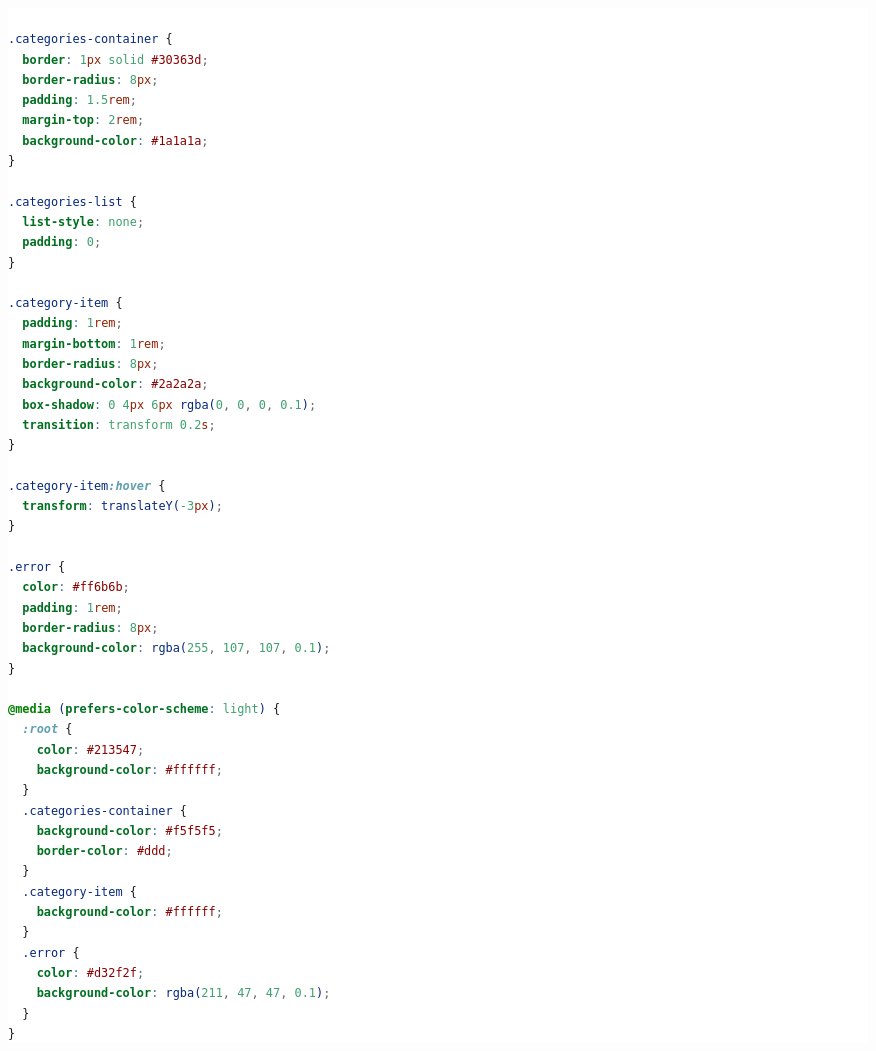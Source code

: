 ```css

.categories-container {
  border: 1px solid #30363d;
  border-radius: 8px;
  padding: 1.5rem;
  margin-top: 2rem;
  background-color: #1a1a1a;
}

.categories-list {
  list-style: none;
  padding: 0;
}

.category-item {
  padding: 1rem;
  margin-bottom: 1rem;
  border-radius: 8px;
  background-color: #2a2a2a;
  box-shadow: 0 4px 6px rgba(0, 0, 0, 0.1);
  transition: transform 0.2s;
}

.category-item:hover {
  transform: translateY(-3px);
}

.error {
  color: #ff6b6b;
  padding: 1rem;
  border-radius: 8px;
  background-color: rgba(255, 107, 107, 0.1);
}

@media (prefers-color-scheme: light) {
  :root {
    color: #213547;
    background-color: #ffffff;
  }
  .categories-container {
    background-color: #f5f5f5;
    border-color: #ddd;
  }
  .category-item {
    background-color: #ffffff;
  }
  .error {
    color: #d32f2f;
    background-color: rgba(211, 47, 47, 0.1);
  }
}
```
